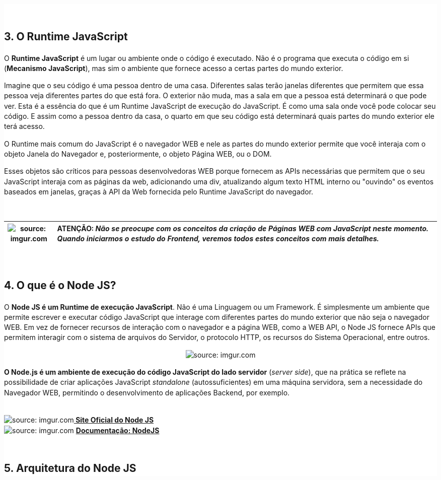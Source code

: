 <br />

<h2>3. O Runtime JavaScript</h2>



O **Runtime JavaScript** é um lugar ou ambiente onde o código é executado. Não é o programa que executa o código em si (**Mecanismo JavaScript**), mas sim o ambiente que fornece acesso a certas partes do mundo exterior.

Imagine que o seu código é uma pessoa dentro de uma casa. Diferentes salas terão janelas diferentes que permitem que essa pessoa veja diferentes partes do que está fora. O exterior não muda, mas a sala em que a pessoa está determinará o que pode ver. Esta é a essência do que é um Runtime JavaScript de execução do JavaScript. É como uma sala onde você pode colocar seu código. E assim como a pessoa dentro da casa, o quarto em que seu código está  determinará quais partes do mundo exterior ele terá acesso.

O Runtime mais comum do JavaScript é o navegador WEB e nele as partes do mundo exterior permite que você interaja com o objeto Janela do Navegador e, posteriormente, o objeto Página WEB, ou o DOM.

Esses objetos são críticos para pessoas desenvolvedoras WEB porque fornecem as APIs necessárias que permitem que o seu JavaScript interaja com as páginas da web, adicionando uma div, atualizando algum texto HTML interno ou "ouvindo" os eventos baseados em janelas, graças à API da Web fornecida pelo Runtime JavaScript do navegador.

<br />

| <img src="https://i.imgur.com/hOgWvSc.png" title="source: imgur.com" width="80px"/> | <div align="left"> **ATENÇÃO:** *Não se preocupe com os conceitos da criação de Páginas WEB com JavaScript neste momento. Quando iniciarmos o estudo do Frontend, veremos todos estes conceitos com mais detalhes.* </div> |
| ------------------------------------------------------------ | ------------------------------------------------------------ |

<br />

<h2>4. O que é o Node JS?</h2>



O **Node JS é um Runtime de execução JavaScript**. Não é uma Linguagem ou um Framework. É  simplesmente um ambiente que permite escrever e executar código JavaScript que interage com diferentes partes do mundo exterior que não seja o navegador WEB. Em vez de fornecer recursos de interação com o navegador e a página WEB, como a WEB API, o Node JS fornece APIs que permitem interagir com o sistema de arquivos do Servidor, o protocolo HTTP, os recursos do Sistema Operacional, entre outros.

<div align="center"><img src="https://i.imgur.com/c1M6wnx.png" title="source: imgur.com" /></div>

**O Node.js é um ambiente de execução do código JavaScript do lado servidor** (*server side*), que na prática se reflete na possibilidade de criar aplicações JavaScript *standalone* (autossuficientes) em uma máquina servidora, sem a necessidade do Navegador WEB, permitindo o desenvolvimento de aplicações Backend, por exemplo.

<br />

<div align="left"><img src="https://i.imgur.com/b6QvXn6.png" title="source: imgur.com" width="5%"/><a href="https://nodejs.org/en" target="_blank"><b> Site Oficial do Node JS</b></a></div>

<div align="left"><img src="https://i.imgur.com/b6QvXn6.png" title="source: imgur.com" width="5%"/> <a href="https://nodejs.org/dist/latest-v18.x/docs/api/" target="_blank"><b>Documentação: NodeJS</b></a></div>

<br />

<h2>5. Arquitetura do Node JS</h2>
